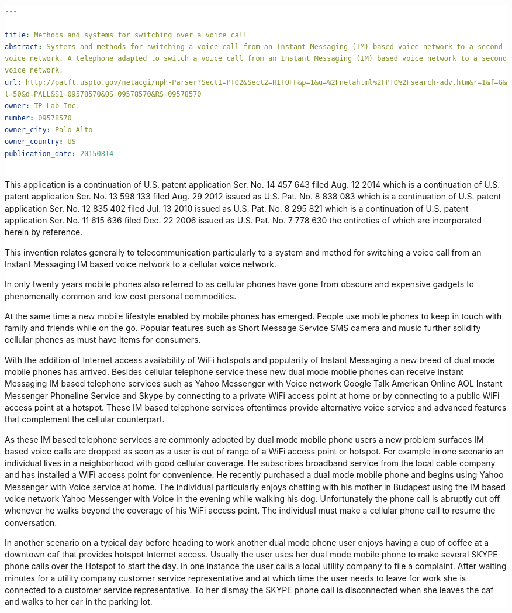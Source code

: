 ```yaml
---

title: Methods and systems for switching over a voice call
abstract: Systems and methods for switching a voice call from an Instant Messaging (IM) based voice network to a second voice network. A telephone adapted to switch a voice call from an Instant Messaging (IM) based voice network to a second voice network.
url: http://patft.uspto.gov/netacgi/nph-Parser?Sect1=PTO2&Sect2=HITOFF&p=1&u=%2Fnetahtml%2FPTO%2Fsearch-adv.htm&r=1&f=G&l=50&d=PALL&S1=09578570&OS=09578570&RS=09578570
owner: TP Lab Inc.
number: 09578570
owner_city: Palo Alto
owner_country: US
publication_date: 20150814
---
```

This application is a continuation of U.S. patent application Ser. No. 14 457 643 filed Aug. 12 2014 which is a continuation of U.S. patent application Ser. No. 13 598 133 filed Aug. 29 2012 issued as U.S. Pat. No. 8 838 083 which is a continuation of U.S. patent application Ser. No. 12 835 402 filed Jul. 13 2010 issued as U.S. Pat. No. 8 295 821 which is a continuation of U.S. patent application Ser. No. 11 615 636 filed Dec. 22 2006 issued as U.S. Pat. No. 7 778 630 the entireties of which are incorporated herein by reference.

This invention relates generally to telecommunication particularly to a system and method for switching a voice call from an Instant Messaging IM based voice network to a cellular voice network.

In only twenty years mobile phones also referred to as cellular phones have gone from obscure and expensive gadgets to phenomenally common and low cost personal commodities.

At the same time a new mobile lifestyle enabled by mobile phones has emerged. People use mobile phones to keep in touch with family and friends while on the go. Popular features such as Short Message Service SMS camera and music further solidify cellular phones as must have items for consumers.

With the addition of Internet access availability of WiFi hotspots and popularity of Instant Messaging a new breed of dual mode mobile phones has arrived. Besides cellular telephone service these new dual mode mobile phones can receive Instant Messaging IM based telephone services such as Yahoo Messenger with Voice network Google Talk American Online AOL Instant Messenger Phoneline Service and Skype by connecting to a private WiFi access point at home or by connecting to a public WiFi access point at a hotspot. These IM based telephone services oftentimes provide alternative voice service and advanced features that complement the cellular counterpart.

As these IM based telephone services are commonly adopted by dual mode mobile phone users a new problem surfaces IM based voice calls are dropped as soon as a user is out of range of a WiFi access point or hotspot. For example in one scenario an individual lives in a neighborhood with good cellular coverage. He subscribes broadband service from the local cable company and has installed a WiFi access point for convenience. He recently purchased a dual mode mobile phone and begins using Yahoo Messenger with Voice service at home. The individual particularly enjoys chatting with his mother in Budapest using the IM based voice network Yahoo Messenger with Voice in the evening while walking his dog. Unfortunately the phone call is abruptly cut off whenever he walks beyond the coverage of his WiFi access point. The individual must make a cellular phone call to resume the conversation.

In another scenario on a typical day before heading to work another dual mode phone user enjoys having a cup of coffee at a downtown caf that provides hotspot Internet access. Usually the user uses her dual mode mobile phone to make several SKYPE phone calls over the Hotspot to start the day. In one instance the user calls a local utility company to file a complaint. After waiting minutes for a utility company customer service representative and at which time the user needs to leave for work she is connected to a customer service representative. To her dismay the SKYPE phone call is disconnected when she leaves the caf and walks to her car in the parking lot.
